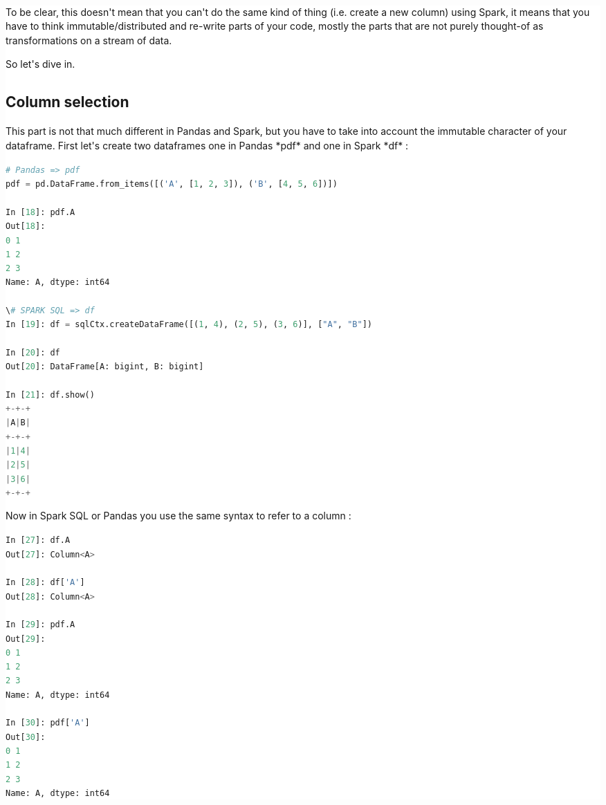 To be clear, this doesn't mean that you can't do the same kind of thing (i.e. create a new column) using Spark, it means that you have to think immutable/distributed and re-write parts of your code, mostly the parts that are not purely thought-of as transformations on a stream of data.

So let's dive in.

<h2 style="text-align:justify;">
  Column selection
</h2>

This part is not that much different in Pandas and Spark, but you have to take into account the immutable character of your dataframe. First let's create two dataframes one in Pandas \*pdf\* and one in Spark \*df\* :

```python
# Pandas => pdf  
pdf = pd.DataFrame.from_items([('A', [1, 2, 3]), ('B', [4, 5, 6])])

In [18]: pdf.A  
Out[18]:  
0 1  
1 2  
2 3  
Name: A, dtype: int64

\# SPARK SQL => df  
In [19]: df = sqlCtx.createDataFrame([(1, 4), (2, 5), (3, 6)], ["A", "B"])

In [20]: df  
Out[20]: DataFrame[A: bigint, B: bigint]

In [21]: df.show()  
+-+-+  
|A|B|  
+-+-+  
|1|4|  
|2|5|  
|3|6|  
+-+-+  
```

Now in Spark SQL or Pandas you use the same syntax to refer to a column :

```python
In [27]: df.A  
Out[27]: Column<A>

In [28]: df['A']  
Out[28]: Column<A>

In [29]: pdf.A  
Out[29]:  
0 1  
1 2  
2 3  
Name: A, dtype: int64

In [30]: pdf['A']  
Out[30]:  
0 1  
1 2  
2 3  
Name: A, dtype: int64  
```


 [1]: https://ogirardot.wordpress.com/2015/05/29/rdds-are-the-new-bytecode-of-apache-spark/ "RDDs are the new bytecode of Apache Spark"
 [2]: https://databricks.com/blog/2015/07/15/introducing-window-functions-in-spark-sql.html
 [3]: http://twitter.com/chris_bour
 [4]: https://medium.com/@chris_bour/6-differences-between-pandas-and-spark-dataframes-1380cec394d2